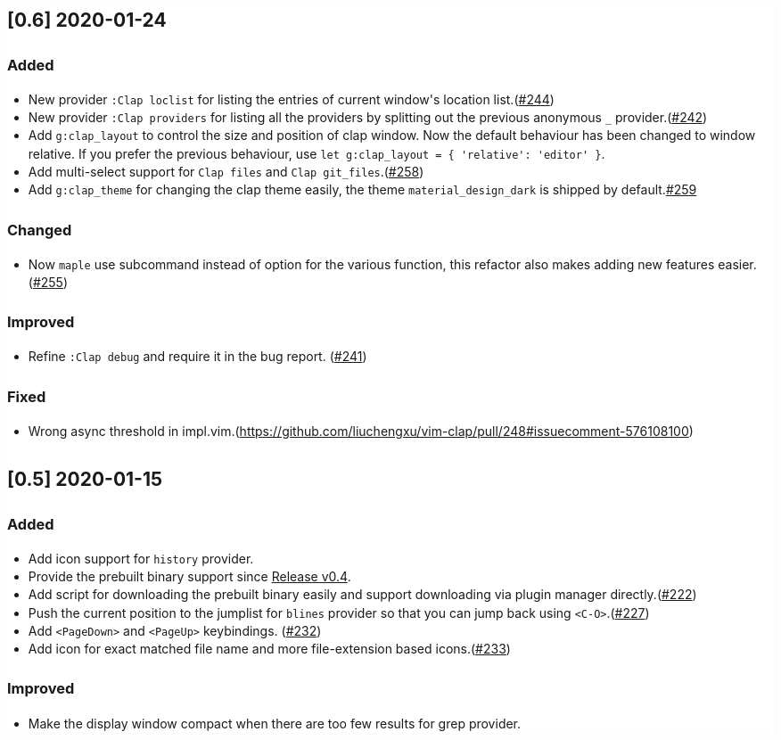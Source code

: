## [0.6] 2020-01-24

### Added

- New provider `:Clap loclist` for listing the entries of current window's location list.([#244](https://github.com/liuchengxu/vim-clap/pull/244))
- New provider `:Clap providers` for listing all the providers by splitting out the previous anonymous `_` provider.([#242](https://github.com/liuchengxu/vim-clap/pull/242))
- Add `g:clap_layout` to control the size and position of clap window. Now the default behaviour has been changed to window relative. If you prefer the previous behaviour, use `let g:clap_layout = { 'relative': 'editor' }`.
- Add multi-select support for `Clap files` and `Clap git_files`.([#258](https://github.com/liuchengxu/vim-clap/pull/258))
- Add `g:clap_theme` for changing the clap theme easily, the theme `material_design_dark` is shipped by default.[#259](https://github.com/liuchengxu/vim-clap/pull/259)

### Changed

- Now `maple` use subcommand instead of option for the various function, this refactor also makes adding new features easier.([#255](https://github.com/liuchengxu/vim-clap/pull/255))

### Improved

- Refine `:Clap debug` and require it in the bug report. ([#241](https://github.com/liuchengxu/vim-clap/pull/241))

### Fixed

- Wrong async threshold in impl.vim.(https://github.com/liuchengxu/vim-clap/pull/248#issuecomment-576108100)

## [0.5] 2020-01-15

### Added

- Add icon support for `history` provider.
- Provide the prebuilt binary support since [Release v0.4](https://github.com/liuchengxu/vim-clap/releases/tag/v0.4).
- Add script for downloading the prebuilt binary easily and support downloading via plugin manager directly.([#222](https://github.com/github.com/liuchengxu/vim-clap/pull/222))
- Push the current position to the jumplist for `blines` provider so that you can jump back using `<C-O>`.([#227](https://github.com/github.com/liuchengxu/vim-clap/pull/2277))
- Add `<PageDown>` and `<PageUp>` keybindings. ([#232](https://github.com/liuchengxu/vim-clap/pull/232))
- Add icon for exact matched file name and more file-extension based icons.([#233](https://github.com/liuchengxu/vim-clap/pull/233))

### Improved

- Make the display window compact when there are too few results for grep provider.
